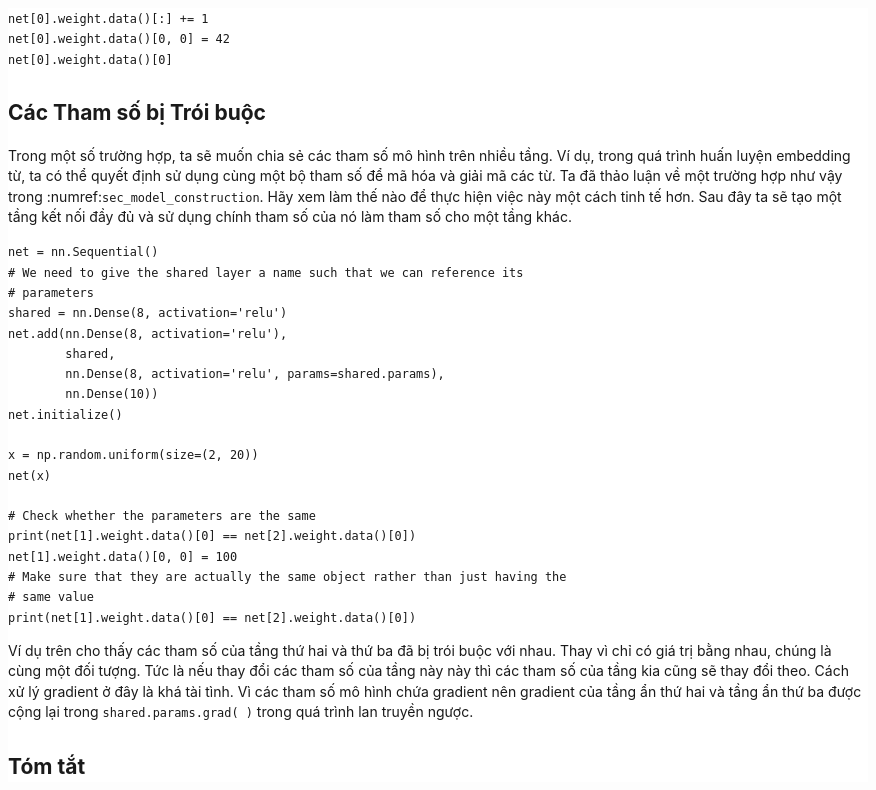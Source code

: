 ```{.python .input  n=13}
net[0].weight.data()[:] += 1
net[0].weight.data()[0, 0] = 42
net[0].weight.data()[0]
```







## Các Tham số bị Trói buộc



Trong một số trường hợp, ta sẽ muốn chia sẻ các tham số mô hình trên nhiều tầng.
Ví dụ, trong quá trình huấn luyện embedding từ, ta có thể quyết định sử dụng cùng một bộ tham số để mã hóa và giải mã các từ.
Ta đã thảo luận về một trường hợp như vậy trong :numref:`sec_model_construction`.
Hãy xem làm thế nào để thực hiện việc này một cách tinh tế hơn. Sau đây ta sẽ tạo một tầng kết nối đầy đủ và sử dụng chính tham số của nó làm tham số cho một tầng khác.


```{.python .input  n=14}
net = nn.Sequential()
# We need to give the shared layer a name such that we can reference its
# parameters
shared = nn.Dense(8, activation='relu')
net.add(nn.Dense(8, activation='relu'),
        shared,
        nn.Dense(8, activation='relu', params=shared.params),
        nn.Dense(10))
net.initialize()

x = np.random.uniform(size=(2, 20))
net(x)

# Check whether the parameters are the same
print(net[1].weight.data()[0] == net[2].weight.data()[0])
net[1].weight.data()[0, 0] = 100
# Make sure that they are actually the same object rather than just having the
# same value
print(net[1].weight.data()[0] == net[2].weight.data()[0])
```



Ví dụ trên cho thấy các tham số của tầng thứ hai và thứ ba đã bị trói buộc với nhau.
Thay vì chỉ có giá trị bằng nhau, chúng là cùng một đối tượng.
Tức là nếu thay đổi các tham số của tầng này này thì các tham số của tầng kia cũng sẽ thay đổi theo.
Cách xử lý gradient ở đây là khá tài tình.
Vì các tham số mô hình chứa gradient nên gradient của tầng ẩn thứ hai và tầng ẩn thứ ba được cộng lại trong `shared.params.grad( )` trong quá trình lan truyền ngược.



## Tóm tắt
